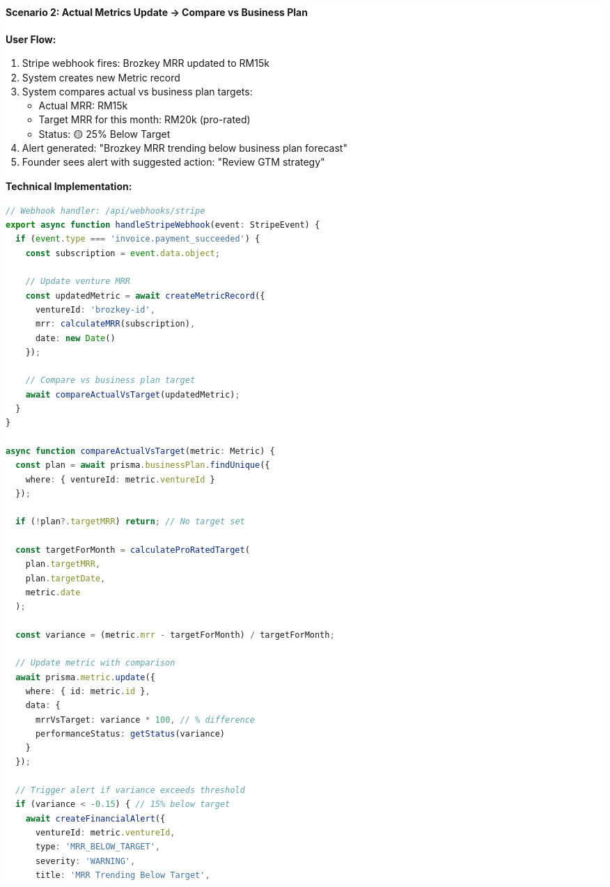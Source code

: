 
#### Scenario 2: Actual Metrics Update → Compare vs Business Plan

**User Flow:**
1. Stripe webhook fires: Brozkey MRR updated to RM15k
2. System creates new Metric record
3. System compares actual vs business plan targets:
   - Actual MRR: RM15k
   - Target MRR for this month: RM20k (pro-rated)
   - Status: 🟡 25% Below Target
4. Alert generated: "Brozkey MRR trending below business plan forecast"
5. Founder sees alert with suggested action: "Review GTM strategy"

**Technical Implementation:**
```typescript
// Webhook handler: /api/webhooks/stripe
export async function handleStripeWebhook(event: StripeEvent) {
  if (event.type === 'invoice.payment_succeeded') {
    const subscription = event.data.object;

    // Update venture MRR
    const updatedMetric = await createMetricRecord({
      ventureId: 'brozkey-id',
      mrr: calculateMRR(subscription),
      date: new Date()
    });

    // Compare vs business plan target
    await compareActualVsTarget(updatedMetric);
  }
}

async function compareActualVsTarget(metric: Metric) {
  const plan = await prisma.businessPlan.findUnique({
    where: { ventureId: metric.ventureId }
  });

  if (!plan?.targetMRR) return; // No target set

  const targetForMonth = calculateProRatedTarget(
    plan.targetMRR,
    plan.targetDate,
    metric.date
  );

  const variance = (metric.mrr - targetForMonth) / targetForMonth;

  // Update metric with comparison
  await prisma.metric.update({
    where: { id: metric.id },
    data: {
      mrrVsTarget: variance * 100, // % difference
      performanceStatus: getStatus(variance)
    }
  });

  // Trigger alert if variance exceeds threshold
  if (variance < -0.15) { // 15% below target
    await createFinancialAlert({
      ventureId: metric.ventureId,
      type: 'MRR_BELOW_TARGET',
      severity: 'WARNING',
      title: 'MRR Trending Below Target',
```